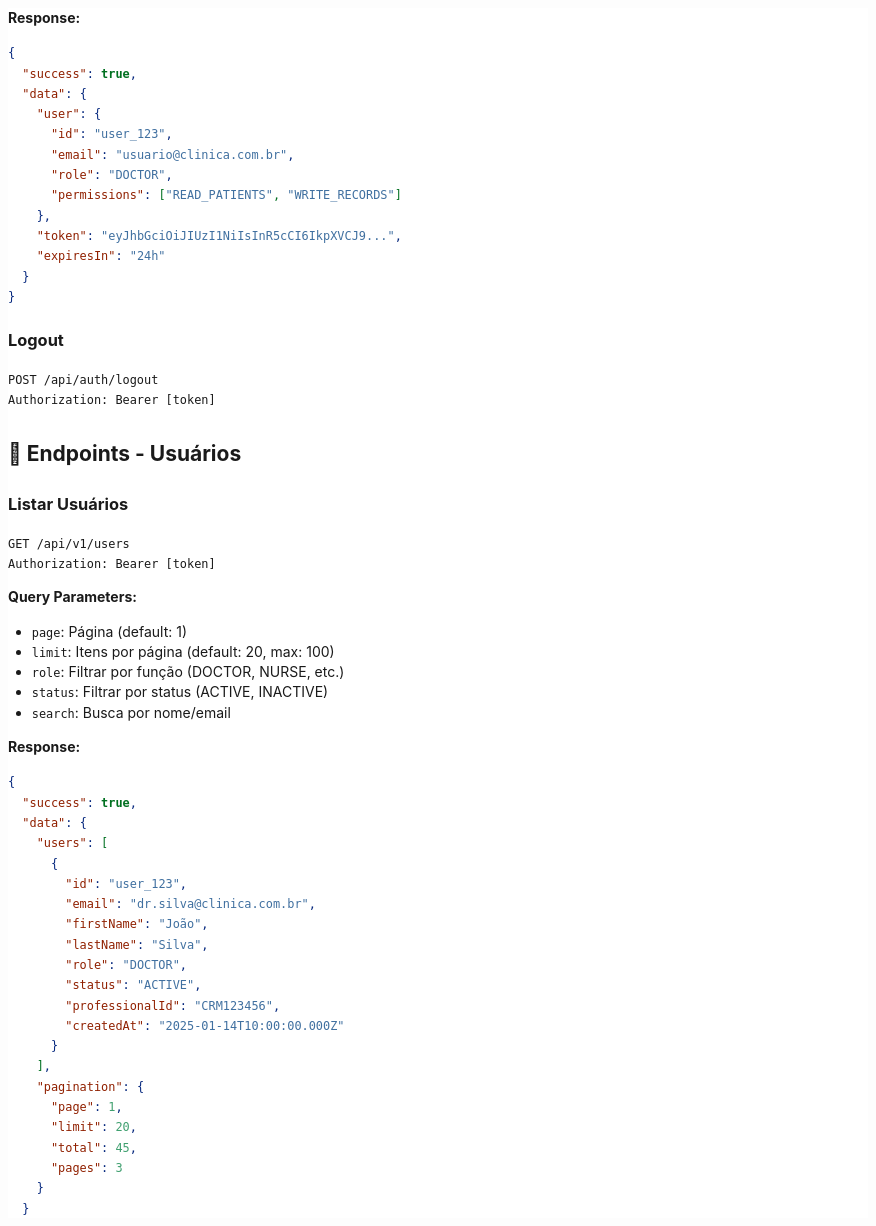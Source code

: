 **Response:**

```json
{
  "success": true,
  "data": {
    "user": {
      "id": "user_123",
      "email": "usuario@clinica.com.br",
      "role": "DOCTOR",
      "permissions": ["READ_PATIENTS", "WRITE_RECORDS"]
    },
    "token": "eyJhbGciOiJIUzI1NiIsInR5cCI6IkpXVCJ9...",
    "expiresIn": "24h"
  }
}
```

### Logout

```http
POST /api/auth/logout
Authorization: Bearer [token]
```

## 👥 Endpoints - Usuários

### Listar Usuários

```http
GET /api/v1/users
Authorization: Bearer [token]
```

**Query Parameters:**

- `page`: Página (default: 1)
- `limit`: Itens por página (default: 20, max: 100)
- `role`: Filtrar por função (DOCTOR, NURSE, etc.)
- `status`: Filtrar por status (ACTIVE, INACTIVE)
- `search`: Busca por nome/email

**Response:**

```json
{
  "success": true,
  "data": {
    "users": [
      {
        "id": "user_123",
        "email": "dr.silva@clinica.com.br",
        "firstName": "João",
        "lastName": "Silva",
        "role": "DOCTOR",
        "status": "ACTIVE",
        "professionalId": "CRM123456",
        "createdAt": "2025-01-14T10:00:00.000Z"
      }
    ],
    "pagination": {
      "page": 1,
      "limit": 20,
      "total": 45,
      "pages": 3
    }
  }
```